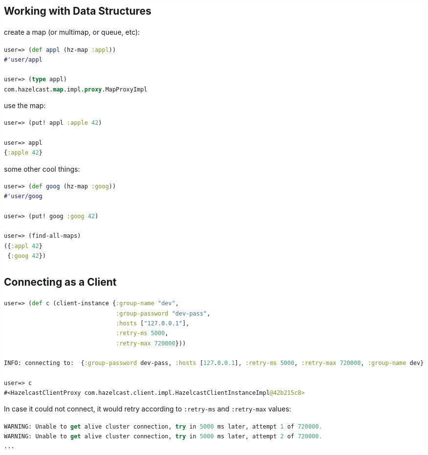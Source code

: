 ## Working with Data Structures

create a map (or multimap, or queue, etc):

```clojure
user=> (def appl (hz-map :appl))
#'user/appl

user=> (type appl)
com.hazelcast.map.impl.proxy.MapProxyImpl
```

use the map:

```clojure
user=> (put! appl :apple 42)

user=> appl
{:apple 42}
```

some other cool things:

```clojure
user=> (def goog (hz-map :goog))
#'user/goog

user=> (put! goog :goog 42)

user=> (find-all-maps)
({:appl 42} 
 {:goog 42})
```

## Connecting as a Client

```clojure
user=> (def c (client-instance {:group-name "dev",
                                :group-password "dev-pass", 
                                :hosts ["127.0.0.1"], 
                                :retry-ms 5000, 
                                :retry-max 720000}))
                                
INFO: connecting to:  {:group-password dev-pass, :hosts [127.0.0.1], :retry-ms 5000, :retry-max 720000, :group-name dev}

user=> c
#<HazelcastClientProxy com.hazelcast.client.impl.HazelcastClientInstanceImpl@42b215c8>
```

In case it could not connect, it would retry according to `:retry-ms` and `:retry-max` values:

```clojure
WARNING: Unable to get alive cluster connection, try in 5000 ms later, attempt 1 of 720000.
WARNING: Unable to get alive cluster connection, try in 5000 ms later, attempt 2 of 720000.
...
```
